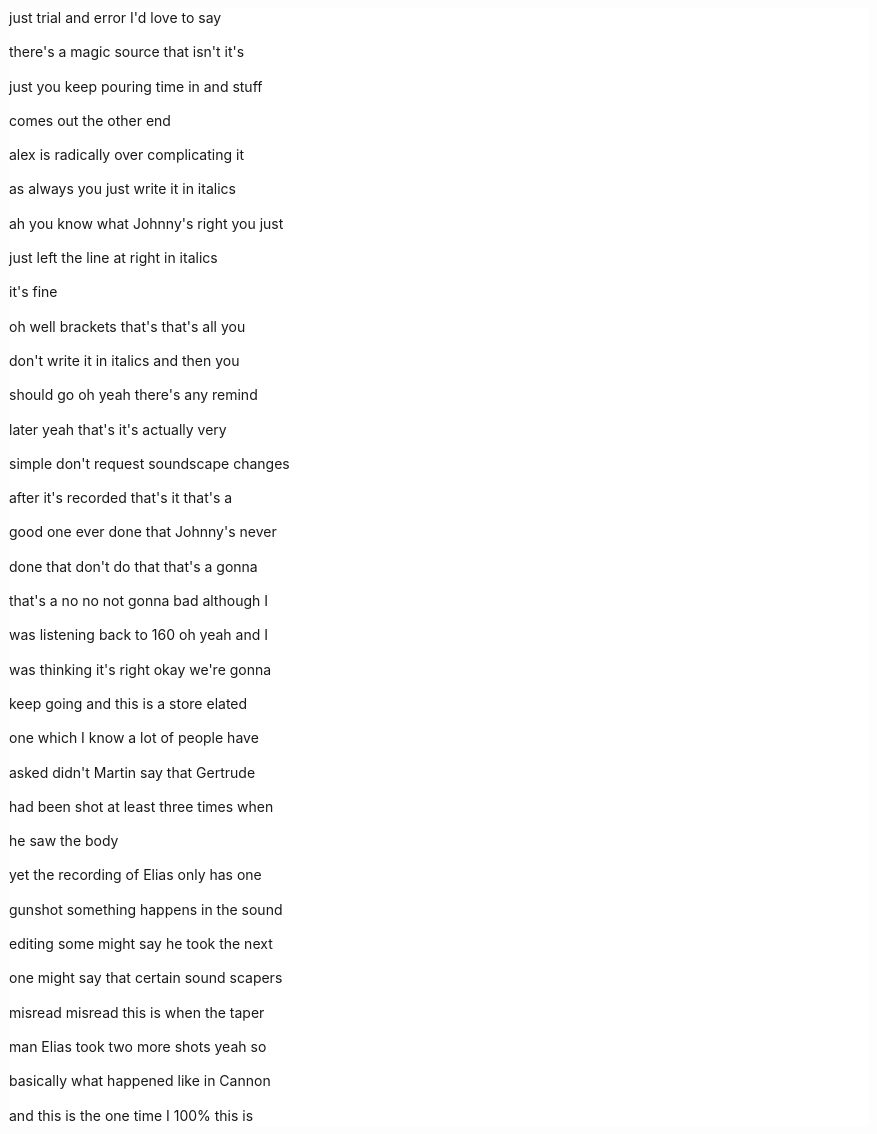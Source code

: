 just trial and error I'd love to say

there's a magic source that isn't it's

just you keep pouring time in and stuff

comes out the other end

alex is radically over complicating it

as always you just write it in italics

ah you know what Johnny's right you just

just left the line at right in italics

it's fine

oh well brackets that's that's all you

don't write it in italics and then you

should go oh yeah there's any remind

later yeah that's it's actually very

simple don't request soundscape changes

after it's recorded that's it that's a

good one ever done that Johnny's never

done that don't do that that's a gonna

that's a no no not gonna bad although I

was listening back to 160 oh yeah and I

was thinking it's right okay we're gonna

keep going and this is a store elated

one which I know a lot of people have

asked didn't Martin say that Gertrude

had been shot at least three times when

he saw the body

yet the recording of Elias only has one

gunshot something happens in the sound

editing some might say he took the next

one might say that certain sound scapers

misread misread this is when the taper

man Elias took two more shots yeah so

basically what happened like in Cannon

and this is the one time I 100% this is
